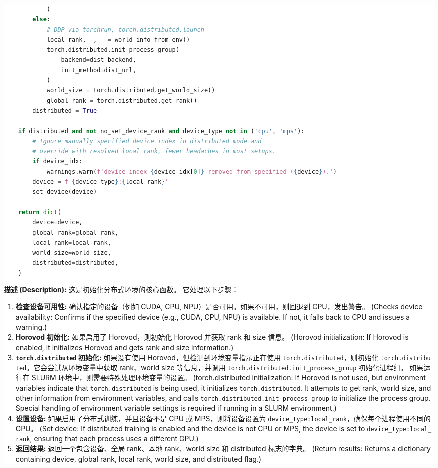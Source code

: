 ```python
            )
        else:
            # DDP via torchrun, torch.distributed.launch
            local_rank, _, _ = world_info_from_env()
            torch.distributed.init_process_group(
                backend=dist_backend,
                init_method=dist_url,
            )
            world_size = torch.distributed.get_world_size()
            global_rank = torch.distributed.get_rank()
        distributed = True

    if distributed and not no_set_device_rank and device_type not in ('cpu', 'mps'):
        # Ignore manually specified device index in distributed mode and
        # override with resolved local rank, fewer headaches in most setups.
        if device_idx:
            warnings.warn(f'device index {device_idx[0]} removed from specified ({device}).')
        device = f'{device_type}:{local_rank}'
        set_device(device)

    return dict(
        device=device,
        global_rank=global_rank,
        local_rank=local_rank,
        world_size=world_size,
        distributed=distributed,
    )
```

**描述 (Description):** 这是初始化分布式环境的核心函数。 它处理以下步骤：

1.  **检查设备可用性:**  确认指定的设备（例如 CUDA, CPU, NPU）是否可用。如果不可用，则回退到 CPU，发出警告。
    (Checks device availability: Confirms if the specified device (e.g., CUDA, CPU, NPU) is available. If not, it falls back to CPU and issues a warning.)
2.  **Horovod 初始化:** 如果启用了 Horovod，则初始化 Horovod 并获取 rank 和 size 信息。
    (Horovod initialization: If Horovod is enabled, it initializes Horovod and gets rank and size information.)
3.  **`torch.distributed` 初始化:** 如果没有使用 Horovod，但检测到环境变量指示正在使用 `torch.distributed`，则初始化 `torch.distributed`。它会尝试从环境变量中获取 rank、world size 等信息，并调用 `torch.distributed.init_process_group` 初始化进程组。 如果运行在 SLURM 环境中，则需要特殊处理环境变量的设置。
    (torch.distributed initialization: If Horovod is not used, but environment variables indicate that `torch.distributed` is being used, it initializes `torch.distributed`. It attempts to get rank, world size, and other information from environment variables, and calls `torch.distributed.init_process_group` to initialize the process group. Special handling of environment variable settings is required if running in a SLURM environment.)
4.  **设置设备:** 如果启用了分布式训练，并且设备不是 CPU 或 MPS，则将设备设置为 `device_type:local_rank`，确保每个进程使用不同的 GPU。
    (Set device: If distributed training is enabled and the device is not CPU or MPS, the device is set to `device_type:local_rank`, ensuring that each process uses a different GPU.)
5.  **返回结果:** 返回一个包含设备、全局 rank、本地 rank、world size 和 distributed 标志的字典。
    (Return results: Returns a dictionary containing device, global rank, local rank, world size, and distributed flag.)
